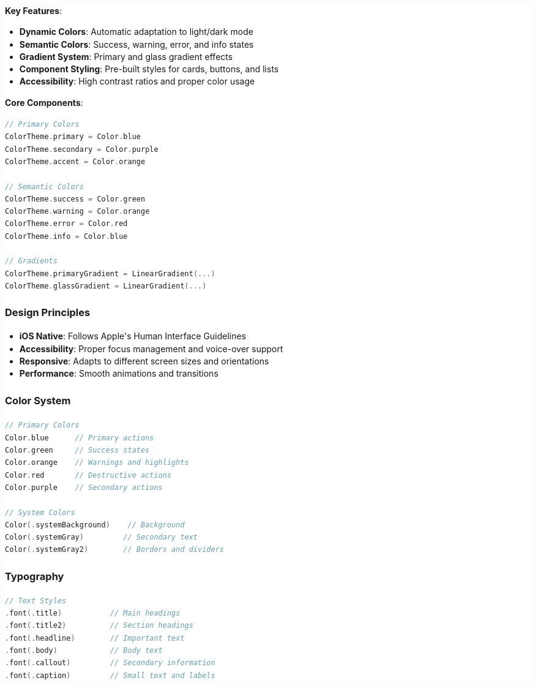 **Key Features**:
- **Dynamic Colors**: Automatic adaptation to light/dark mode
- **Semantic Colors**: Success, warning, error, and info states
- **Gradient System**: Primary and glass gradient effects
- **Component Styling**: Pre-built styles for cards, buttons, and lists
- **Accessibility**: High contrast ratios and proper color usage

**Core Components**:
```swift
// Primary Colors
ColorTheme.primary = Color.blue
ColorTheme.secondary = Color.purple
ColorTheme.accent = Color.orange

// Semantic Colors
ColorTheme.success = Color.green
ColorTheme.warning = Color.orange
ColorTheme.error = Color.red
ColorTheme.info = Color.blue

// Gradients
ColorTheme.primaryGradient = LinearGradient(...)
ColorTheme.glassGradient = LinearGradient(...)
```

### Design Principles
- **iOS Native**: Follows Apple's Human Interface Guidelines
- **Accessibility**: Proper focus management and voice-over support
- **Responsive**: Adapts to different screen sizes and orientations
- **Performance**: Smooth animations and transitions

### Color System
```swift
// Primary Colors
Color.blue      // Primary actions
Color.green     // Success states
Color.orange    // Warnings and highlights
Color.red       // Destructive actions
Color.purple    // Secondary actions

// System Colors
Color(.systemBackground)    // Background
Color(.systemGray)         // Secondary text
Color(.systemGray2)        // Borders and dividers
```

### Typography
```swift
// Text Styles
.font(.title)           // Main headings
.font(.title2)          // Section headings
.font(.headline)        // Important text
.font(.body)            // Body text
.font(.callout)         // Secondary information
.font(.caption)         // Small text and labels
```
